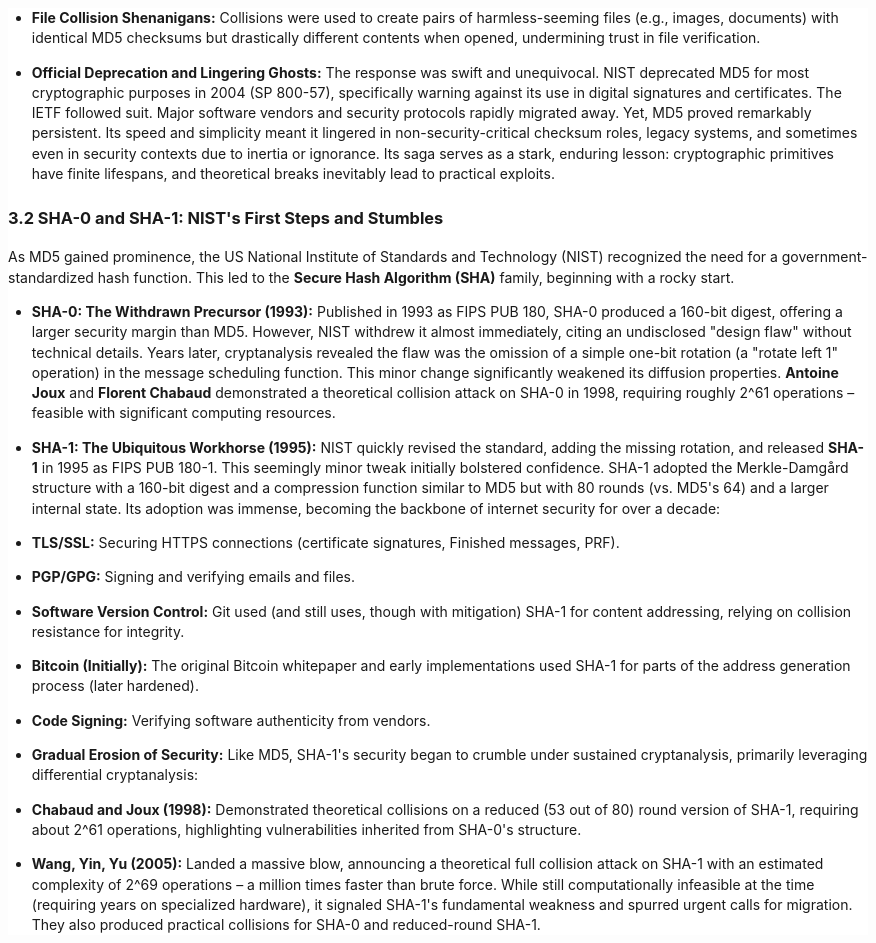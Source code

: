 *   **File Collision Shenanigans:** Collisions were used to create pairs of harmless-seeming files (e.g., images, documents) with identical MD5 checksums but drastically different contents when opened, undermining trust in file verification.

*   **Official Deprecation and Lingering Ghosts:** The response was swift and unequivocal. NIST deprecated MD5 for most cryptographic purposes in 2004 (SP 800-57), specifically warning against its use in digital signatures and certificates. The IETF followed suit. Major software vendors and security protocols rapidly migrated away. Yet, MD5 proved remarkably persistent. Its speed and simplicity meant it lingered in non-security-critical checksum roles, legacy systems, and sometimes even in security contexts due to inertia or ignorance. Its saga serves as a stark, enduring lesson: cryptographic primitives have finite lifespans, and theoretical breaks inevitably lead to practical exploits.

### 3.2 SHA-0 and SHA-1: NIST's First Steps and Stumbles

As MD5 gained prominence, the US National Institute of Standards and Technology (NIST) recognized the need for a government-standardized hash function. This led to the **Secure Hash Algorithm (SHA)** family, beginning with a rocky start.

*   **SHA-0: The Withdrawn Precursor (1993):** Published in 1993 as FIPS PUB 180, SHA-0 produced a 160-bit digest, offering a larger security margin than MD5. However, NIST withdrew it almost immediately, citing an undisclosed "design flaw" without technical details. Years later, cryptanalysis revealed the flaw was the omission of a simple one-bit rotation (a "rotate left 1" operation) in the message scheduling function. This minor change significantly weakened its diffusion properties. **Antoine Joux** and **Florent Chabaud** demonstrated a theoretical collision attack on SHA-0 in 1998, requiring roughly 2^61 operations – feasible with significant computing resources.

*   **SHA-1: The Ubiquitous Workhorse (1995):** NIST quickly revised the standard, adding the missing rotation, and released **SHA-1** in 1995 as FIPS PUB 180-1. This seemingly minor tweak initially bolstered confidence. SHA-1 adopted the Merkle-Damgård structure with a 160-bit digest and a compression function similar to MD5 but with 80 rounds (vs. MD5's 64) and a larger internal state. Its adoption was immense, becoming the backbone of internet security for over a decade:

*   **TLS/SSL:** Securing HTTPS connections (certificate signatures, Finished messages, PRF).

*   **PGP/GPG:** Signing and verifying emails and files.

*   **Software Version Control:** Git used (and still uses, though with mitigation) SHA-1 for content addressing, relying on collision resistance for integrity.

*   **Bitcoin (Initially):** The original Bitcoin whitepaper and early implementations used SHA-1 for parts of the address generation process (later hardened).

*   **Code Signing:** Verifying software authenticity from vendors.

*   **Gradual Erosion of Security:** Like MD5, SHA-1's security began to crumble under sustained cryptanalysis, primarily leveraging differential cryptanalysis:

*   **Chabaud and Joux (1998):** Demonstrated theoretical collisions on a reduced (53 out of 80) round version of SHA-1, requiring about 2^61 operations, highlighting vulnerabilities inherited from SHA-0's structure.

*   **Wang, Yin, Yu (2005):** Landed a massive blow, announcing a theoretical full collision attack on SHA-1 with an estimated complexity of 2^69 operations – a million times faster than brute force. While still computationally infeasible at the time (requiring years on specialized hardware), it signaled SHA-1's fundamental weakness and spurred urgent calls for migration. They also produced practical collisions for SHA-0 and reduced-round SHA-1.

